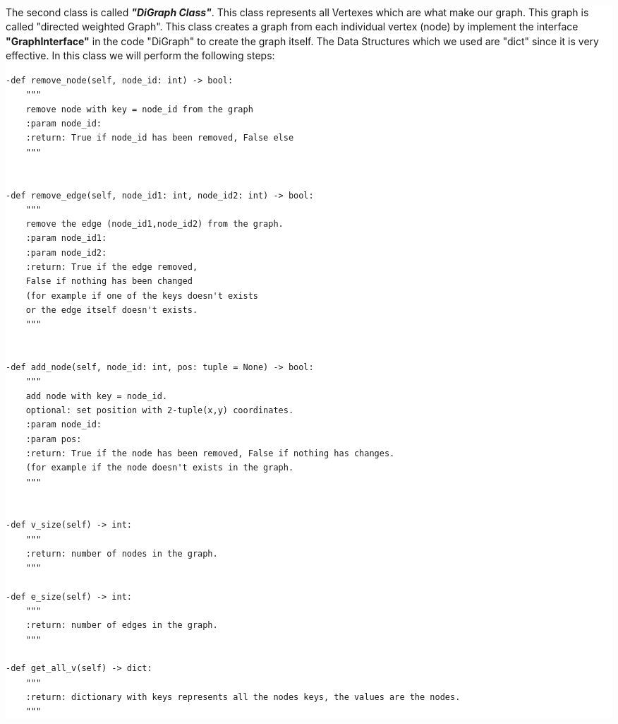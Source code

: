 
The second class is called _**"DiGraph Class"**_.
This class represents all Vertexes which are what make our graph.
This graph is called "directed weighted Graph".
This class creates a graph from each individual vertex (node) by implement the interface **"GraphInterface"**
in the code "DiGraph" to create the graph itself.
The Data Structures which we used are "dict" since it is very effective.
In this class we will perform the following steps:



    -def remove_node(self, node_id: int) -> bool:
        """
        remove node with key = node_id from the graph
        :param node_id:
        :return: True if node_id has been removed, False else
        """
        

    -def remove_edge(self, node_id1: int, node_id2: int) -> bool:
        """
        remove the edge (node_id1,node_id2) from the graph.
        :param node_id1:
        :param node_id2:
        :return: True if the edge removed,
        False if nothing has been changed
        (for example if one of the keys doesn't exists
        or the edge itself doesn't exists.
        """
      

    -def add_node(self, node_id: int, pos: tuple = None) -> bool:
        """
        add node with key = node_id.
        optional: set position with 2-tuple(x,y) coordinates.
        :param node_id:
        :param pos:
        :return: True if the node has been removed, False if nothing has changes.
        (for example if the node doesn't exists in the graph.
        """
       

    -def v_size(self) -> int:
        """
        :return: number of nodes in the graph.
        """

    -def e_size(self) -> int:
        """
        :return: number of edges in the graph.
        """

    -def get_all_v(self) -> dict:
        """
        :return: dictionary with keys represents all the nodes keys, the values are the nodes.
        """
